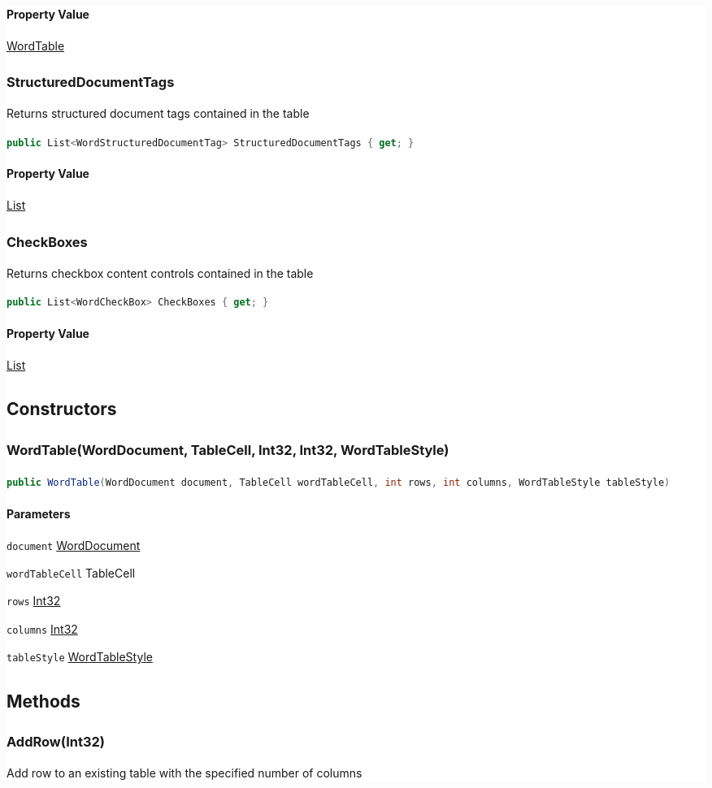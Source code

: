#### Property Value

[WordTable](./officeimo.word.wordtable.md)<br>

### **StructuredDocumentTags**

Returns structured document tags contained in the table

```csharp
public List<WordStructuredDocumentTag> StructuredDocumentTags { get; }
```

#### Property Value

[List<WordStructuredDocumentTag>](./officeimo.word.wordstructureddocumenttag.md)<br>

### **CheckBoxes**

Returns checkbox content controls contained in the table

```csharp
public List<WordCheckBox> CheckBoxes { get; }
```

#### Property Value

[List<WordCheckBox>](./officeimo.word.wordcheckbox.md)<br>

## Constructors

### **WordTable(WordDocument, TableCell, Int32, Int32, WordTableStyle)**

```csharp
public WordTable(WordDocument document, TableCell wordTableCell, int rows, int columns, WordTableStyle tableStyle)
```

#### Parameters

`document` [WordDocument](./officeimo.word.worddocument.md)<br>

`wordTableCell` TableCell<br>

`rows` [Int32](https://docs.microsoft.com/en-us/dotnet/api/system.int32)<br>

`columns` [Int32](https://docs.microsoft.com/en-us/dotnet/api/system.int32)<br>

`tableStyle` [WordTableStyle](./officeimo.word.wordtablestyle.md)<br>

## Methods

### **AddRow(Int32)**

Add row to an existing table with the specified number of columns
